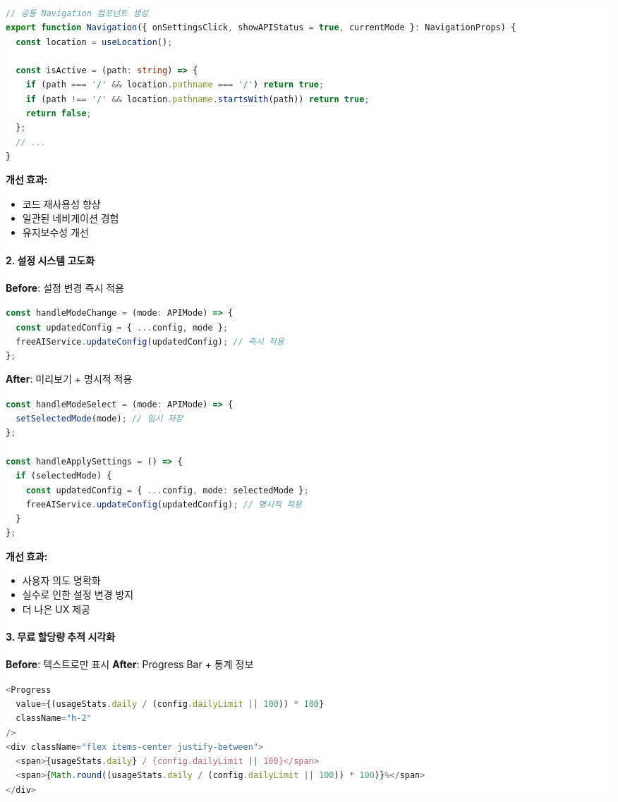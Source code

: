 ```typescript
// 공통 Navigation 컴포넌트 생성
export function Navigation({ onSettingsClick, showAPIStatus = true, currentMode }: NavigationProps) {
  const location = useLocation();
  
  const isActive = (path: string) => {
    if (path === '/' && location.pathname === '/') return true;
    if (path !== '/' && location.pathname.startsWith(path)) return true;
    return false;
  };
  // ...
}
```

**개선 효과:**
- 코드 재사용성 향상
- 일관된 네비게이션 경험
- 유지보수성 개선

#### 2. 설정 시스템 고도화

**Before**: 설정 변경 즉시 적용
```typescript
const handleModeChange = (mode: APIMode) => {
  const updatedConfig = { ...config, mode };
  freeAIService.updateConfig(updatedConfig); // 즉시 적용
};
```

**After**: 미리보기 + 명시적 적용
```typescript
const handleModeSelect = (mode: APIMode) => {
  setSelectedMode(mode); // 임시 저장
};

const handleApplySettings = () => {
  if (selectedMode) {
    const updatedConfig = { ...config, mode: selectedMode };
    freeAIService.updateConfig(updatedConfig); // 명시적 적용
  }
};
```

**개선 효과:**
- 사용자 의도 명확화
- 실수로 인한 설정 변경 방지
- 더 나은 UX 제공

#### 3. 무료 할당량 추적 시각화

**Before**: 텍스트로만 표시
**After**: Progress Bar + 통계 정보

```typescript
<Progress 
  value={(usageStats.daily / (config.dailyLimit || 100)) * 100} 
  className="h-2"
/>
<div className="flex items-center justify-between">
  <span>{usageStats.daily} / {config.dailyLimit || 100}</span>
  <span>{Math.round((usageStats.daily / (config.dailyLimit || 100)) * 100)}%</span>
</div>
```
